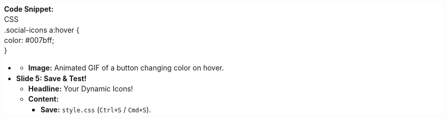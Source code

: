 **Code Snippet:**  
CSS  
.social-icons a:hover {  
    color: \#007bff;  
}

*   
  * **Image:** Animated GIF of a button changing color on hover.  
* **Slide 5: Save & Test\!**  
  * **Headline:** Your Dynamic Icons\!  
  * **Content:**  
    * **Save:** `style.css` (`Ctrl+S` / `Cmd+S`).  
